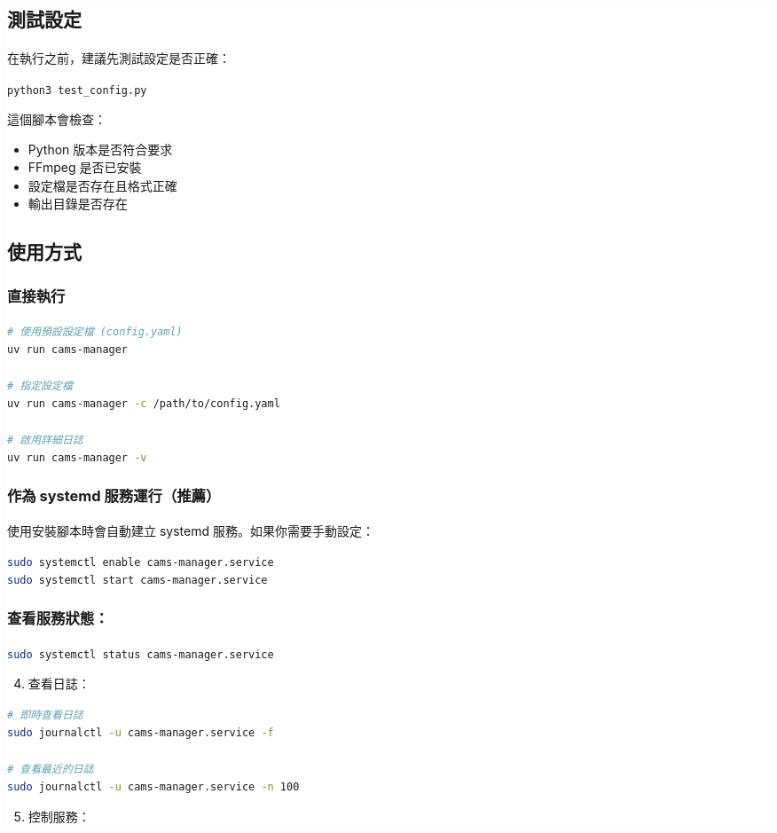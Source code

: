 ## 測試設定

在執行之前，建議先測試設定是否正確：

```bash
python3 test_config.py
```

這個腳本會檢查：
- Python 版本是否符合要求
- FFmpeg 是否已安裝
- 設定檔是否存在且格式正確
- 輸出目錄是否存在

## 使用方式

### 直接執行

```bash
# 使用預設設定檔 (config.yaml)
uv run cams-manager

# 指定設定檔
uv run cams-manager -c /path/to/config.yaml

# 啟用詳細日誌
uv run cams-manager -v
```

### 作為 systemd 服務運行（推薦）

使用安裝腳本時會自動建立 systemd 服務。如果你需要手動設定：

```bash
sudo systemctl enable cams-manager.service
sudo systemctl start cams-manager.service
```

### 查看服務狀態：

```bash
sudo systemctl status cams-manager.service
```

4. 查看日誌：

```bash
# 即時查看日誌
sudo journalctl -u cams-manager.service -f

# 查看最近的日誌
sudo journalctl -u cams-manager.service -n 100
```

5. 控制服務：
